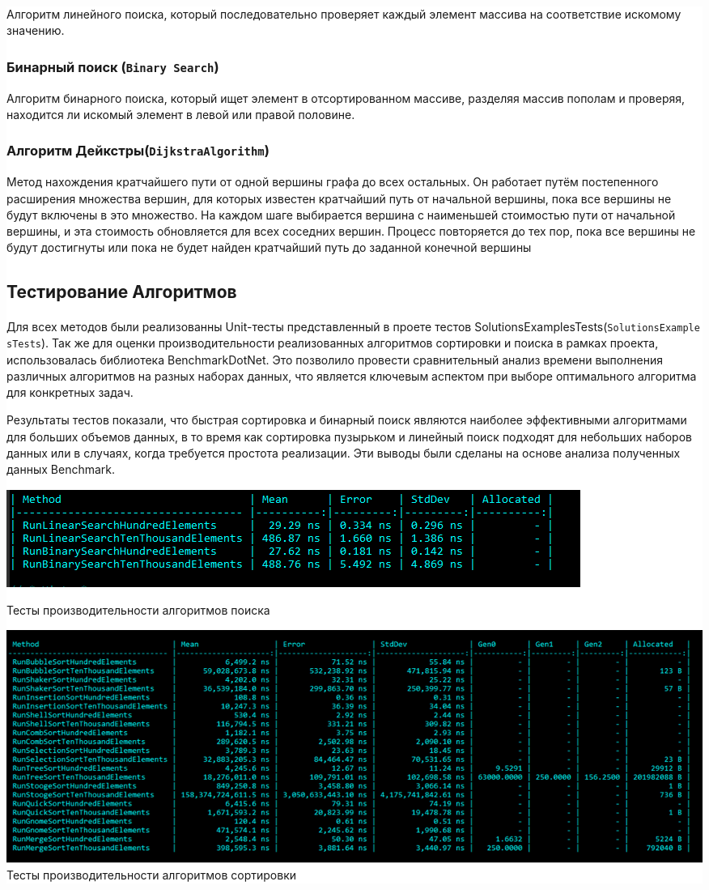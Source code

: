 Алгоритм линейного поиска, который последовательно проверяет каждый элемент массива на соответствие искомому значению.

### Бинарный поиск (`Binary Search`)

Алгоритм бинарного поиска, который ищет элемент в отсортированном массиве, разделяя массив пополам и проверяя, находится ли искомый элемент в левой или правой половине.

### Алгоритм Дейкстры(`DijkstraAlgorithm`)

Метод нахождения кратчайшего пути от одной вершины графа до всех остальных. Он работает путём постепенного расширения множества вершин, для которых известен кратчайший путь от начальной вершины, пока все вершины не будут включены в это множество. На каждом шаге выбирается вершина с наименьшей стоимостью пути от начальной вершины, и эта стоимость обновляется для всех соседних вершин. Процесс повторяется до тех пор, пока все вершины не будут достигнуты или пока не будет найден кратчайший путь до заданной конечной вершины

## Тестирование Алгоритмов
Для всех методов были реализованны Unit-тесты представленный в проете тестов SolutionsExamplesTests(`SolutionsExamplesTests`).
Так же для оценки производительности реализованных алгоритмов сортировки и поиска в рамках проекта, использовалась библиотека BenchmarkDotNet. Это позволило провести сравнительный анализ времени выполнения различных алгоритмов на разных наборах данных, что является ключевым аспектом при выборе оптимального алгоритма для конкретных задач.

Результаты тестов показали, что быстрая сортировка и бинарный поиск являются наиболее эффективными алгоритмами для больших объемов данных, в то время как сортировка пузырьком и линейный поиск подходят для небольших наборов данных или в случаях, когда требуется простота реализации. Эти выводы были сделаны на основе анализа полученных данных Benchmark.

![Вывод после запуска тестов производительности для агоритмов поиска](https://github.com/ElinaNizamitdinova/SolutionExamples/blob/main/BenchmarkSearch.PNG "Тесты производительности алгоритмов поиска")

Тесты производительности алгоритмов поиска

![Вывод после запуска тестов производительности для агоритмов поиска](https://github.com/ElinaNizamitdinova/SolutionExamples/blob/main/BenchmarkSorting.PNG "Тесты производительности алгоритмов сортировки")
Тесты производительности алгоритмов сортировки 
